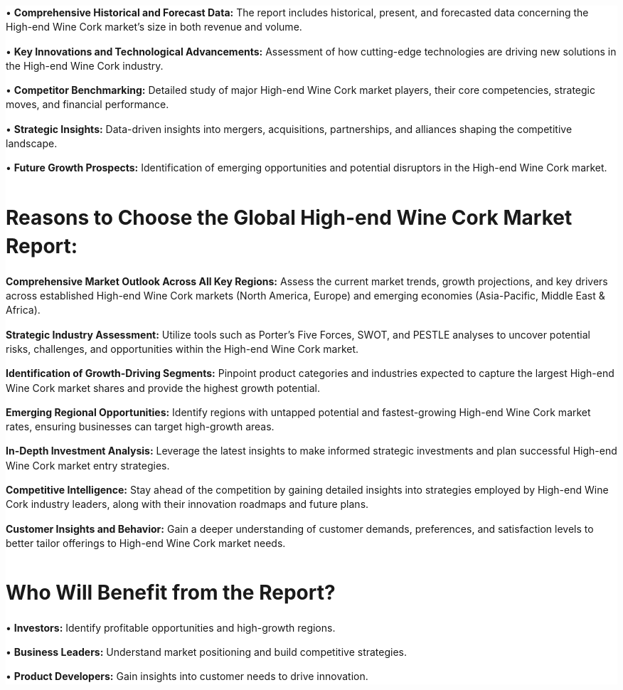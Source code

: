 • <strong>Comprehensive Historical and Forecast Data:</strong> The report includes historical, present, and forecasted data concerning the High-end Wine Cork market’s size in both revenue and volume.

• <strong>Key Innovations and Technological Advancements:</strong> Assessment of how cutting-edge technologies are driving new solutions in the High-end Wine Cork industry.

• <strong>Competitor Benchmarking:</strong> Detailed study of major High-end Wine Cork market players, their core competencies, strategic moves, and financial performance.

• <strong>Strategic Insights:</strong> Data-driven insights into mergers, acquisitions, partnerships, and alliances shaping the competitive landscape.

• <strong>Future Growth Prospects:</strong> Identification of emerging opportunities and potential disruptors in the High-end Wine Cork market.

# <strong>Reasons to Choose the Global High-end Wine Cork Market Report:</strong>

<strong>Comprehensive Market Outlook Across All Key Regions:</strong>
Assess the current market trends, growth projections, and key drivers across established High-end Wine Cork markets (North America, Europe) and emerging economies (Asia-Pacific, Middle East & Africa).

<strong>Strategic Industry Assessment:</strong>
Utilize tools such as Porter’s Five Forces, SWOT, and PESTLE analyses to uncover potential risks, challenges, and opportunities within the High-end Wine Cork market.

<strong>Identification of Growth-Driving Segments:</strong>
Pinpoint product categories and industries expected to capture the largest High-end Wine Cork market shares and provide the highest growth potential.

<strong>Emerging Regional Opportunities:</strong>
Identify regions with untapped potential and fastest-growing High-end Wine Cork market rates, ensuring businesses can target high-growth areas.

<strong>In-Depth Investment Analysis:</strong>
Leverage the latest insights to make informed strategic investments and plan successful High-end Wine Cork market entry strategies.

<strong>Competitive Intelligence:</strong>
Stay ahead of the competition by gaining detailed insights into strategies employed by High-end Wine Cork industry leaders, along with their innovation roadmaps and future plans.

<strong>Customer Insights and Behavior:</strong>
Gain a deeper understanding of customer demands, preferences, and satisfaction levels to better tailor offerings to High-end Wine Cork market needs.

# <strong>Who Will Benefit from the Report?</strong>

• <strong>Investors:</strong> Identify profitable opportunities and high-growth regions.

• <strong>Business Leaders:</strong> Understand market positioning and build competitive strategies.

• <strong>Product Developers:</strong> Gain insights into customer needs to drive innovation.
